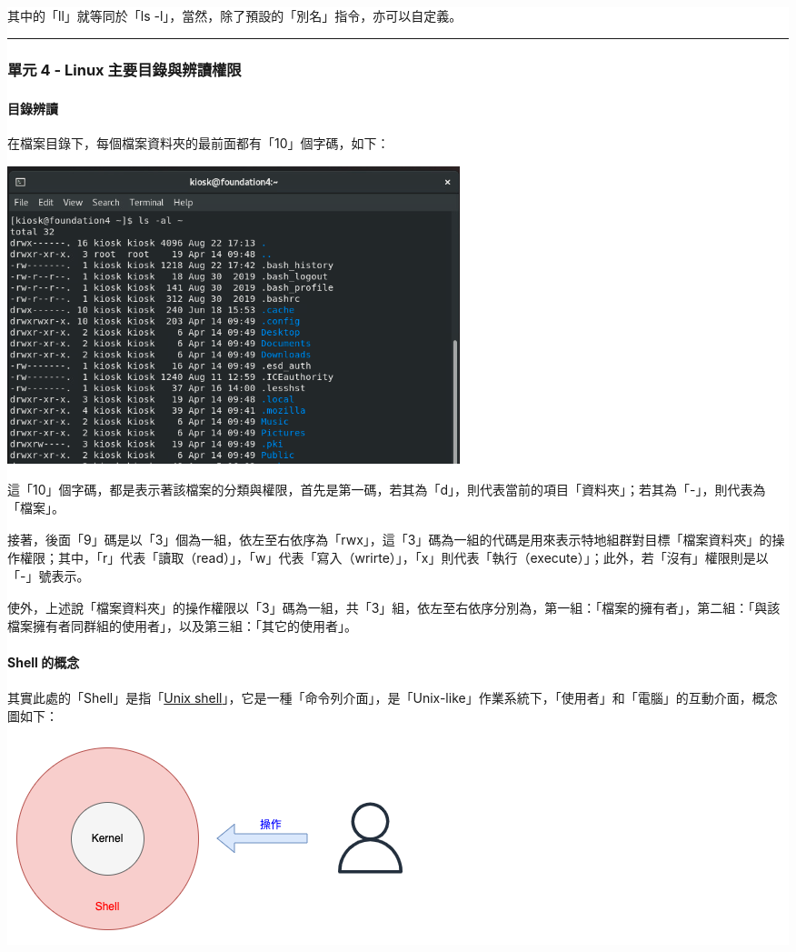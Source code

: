 其中的「ll」就等同於「ls -l」，當然，除了預設的「別名」指令，亦可以自定義。

---

### 單元 4 - Linux 主要目錄與辨讀權限

#### 目錄辨讀

在檔案目錄下，每個檔案資料夾的最前面都有「10」個字碼，如下：

![](pics/c2-4_10code.png)

這「10」個字碼，都是表示著該檔案的分類與權限，首先是第一碼，若其為「d」，則代表當前的項目「資料夾」；若其為「-」，則代表為「檔案」。

接著，後面「9」碼是以「3」個為一組，依左至右依序為「rwx」，這「3」碼為一組的代碼是用來表示特地組群對目標「檔案資料夾」的操作權限；其中，「r」代表「讀取（read）」，「w」代表「寫入（wrirte）」，「x」則代表「執行（execute）」；此外，若「沒有」權限則是以「-」號表示。

使外，上述說「檔案資料夾」的操作權限以「3」碼為一組，共「3」組，依左至右依序分別為，第一組：「檔案的擁有者」，第二組：「與該檔案擁有者同群組的使用者」，以及第三組：「其它的使用者」。

#### Shell 的概念

其實此處的「Shell」是指「[Unix shell](https://zh.wikipedia.org/zh-tw/Unix_shell)」，它是一種「命令列介面」，是「Unix-like」作業系統下，「使用者」和「電腦」的互動介面，概念圖如下：

![](pics/c2-4_shell.png)
